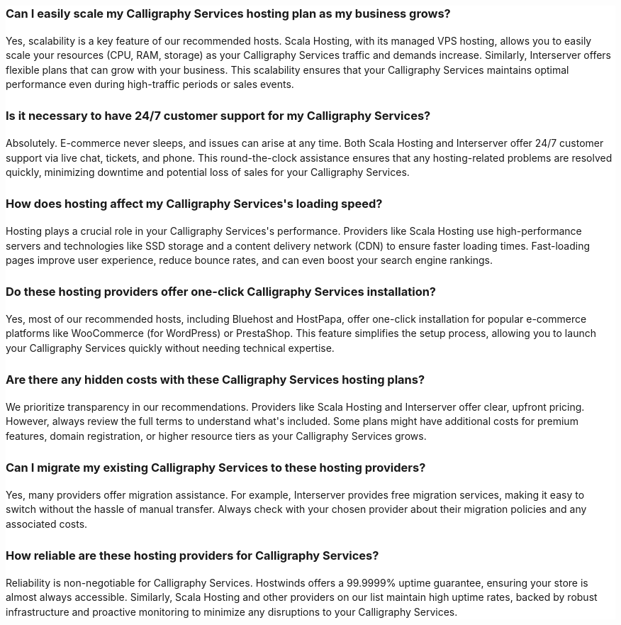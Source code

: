 ### Can I easily scale my Calligraphy Services hosting plan as my business grows? 
Yes, scalability is a key feature of our recommended hosts. Scala Hosting, with its managed VPS hosting, allows you to easily scale your resources (CPU, RAM, storage) as your Calligraphy Services traffic and demands increase. Similarly, Interserver offers flexible plans that can grow with your business. This scalability ensures that your Calligraphy Services maintains optimal performance even during high-traffic periods or sales events.

### Is it necessary to have 24/7 customer support for my Calligraphy Services? 
Absolutely. E-commerce never sleeps, and issues can arise at any time. Both Scala Hosting and Interserver offer 24/7 customer support via live chat, tickets, and phone. This round-the-clock assistance ensures that any hosting-related problems are resolved quickly, minimizing downtime and potential loss of sales for your Calligraphy Services.

### How does hosting affect my Calligraphy Services's loading speed? 
Hosting plays a crucial role in your Calligraphy Services's performance. Providers like Scala Hosting use high-performance servers and technologies like SSD storage and a content delivery network (CDN) to ensure faster loading times. Fast-loading pages improve user experience, reduce bounce rates, and can even boost your search engine rankings.

### Do these hosting providers offer one-click Calligraphy Services installation? 
Yes, most of our recommended hosts, including Bluehost and HostPapa, offer one-click installation for popular e-commerce platforms like WooCommerce (for WordPress) or PrestaShop. This feature simplifies the setup process, allowing you to launch your Calligraphy Services quickly without needing technical expertise.

### Are there any hidden costs with these Calligraphy Services hosting plans? 
We prioritize transparency in our recommendations. Providers like Scala Hosting and Interserver offer clear, upfront pricing. However, always review the full terms to understand what's included. Some plans might have additional costs for premium features, domain registration, or higher resource tiers as your Calligraphy Services grows.

### Can I migrate my existing Calligraphy Services to these hosting providers? 
Yes, many providers offer migration assistance. For example, Interserver provides free migration services, making it easy to switch without the hassle of manual transfer. Always check with your chosen provider about their migration policies and any associated costs.

### How reliable are these hosting providers for Calligraphy Services? 
Reliability is non-negotiable for Calligraphy Services. Hostwinds offers a 99.9999% uptime guarantee, ensuring your store is almost always accessible. Similarly, Scala Hosting and other providers on our list maintain high uptime rates, backed by robust infrastructure and proactive monitoring to minimize any disruptions to your Calligraphy Services.
